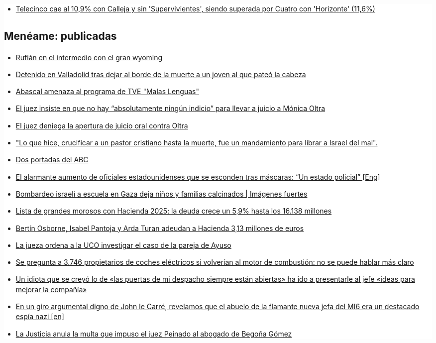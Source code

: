 - [Telecinco cae al 10,9% con Calleja y sin &#39;Supervivientes&#39;, siendo superada por Cuatro con &#39;Horizonte&#39; (11,6%)](https://www.formulatv.com/noticias/audiencias-jueves-26-junio-calleja-supervivientes-133729/)


## Menéame: publicadas

- [Rufián en el intermedio con el gran wyoming](https://www.meneame.net/story/rufian-intermedio-gran-wyoming)

- [Detenido en Valladolid tras dejar al borde de la muerte a un joven al que pateó la cabeza](https://www.meneame.net/story/detenido-valladolid-tras-dejar-borde-muerte-joven-pateo-cabeza)

- [Abascal amenaza al programa de TVE &#34;Malas Lenguas&#34;](https://www.meneame.net/story/abascal-amenaza-programa-tve-malas-lenguas)

- [El juez insiste en que no hay “absolutamente ningún indicio” para llevar a juicio a Mónica Oltra](https://www.meneame.net/story/juez-insiste-no-hay-absolutamente-ningun-indicio-llevar-juicio)

- [El juez deniega la apertura de juicio oral contra Oltra](https://www.meneame.net/story/juez-deniega-apertura-juicio-oral-contra-oltra)

- [&#34;Lo que hice, crucificar a un pastor cristiano hasta la muerte, fue un mandamiento para librar a Israel del mal&#34;.](https://www.meneame.net/story/hice-crucificar-pastor-cristiano-hasta-muerte-fue-mandamiento)

- [Dos portadas del ABC](https://www.meneame.net/story/dos-portadas-del-abc)

- [El alarmante aumento de oficiales estadounidenses que se esconden tras máscaras: “Un estado policial” [Eng]](https://www.meneame.net/story/alarmante-aumento-oficiales-estadounidenses-esconden-tras-estado)

- [Bombardeo israelí a escuela en Gaza deja niños y familias calcinados | Imágenes fuertes](https://www.meneame.net/story/bombardeo-israeli-escuela-gaza-deja-ninos-familias-calcinados)

- [Lista de grandes morosos con Hacienda 2025: la deuda crece un 5,9% hasta los 16.138 millones](https://www.meneame.net/story/lista-grandes-morosos-hacienda-2025-deuda-crece-5-9-hasta-16-138)

- [Bertín Osborne, Isabel Pantoja y Arda Turan adeudan a Hacienda 3,13 millones de euros](https://www.meneame.net/story/bertin-osborne-isabel-pantoja-arda-turan-adeudan-hacienda-3-13)

- [La jueza ordena a la UCO investigar el caso de la pareja de Ayuso](https://www.meneame.net/story/jueza-ordena-uco-investigar-caso-pareja-ayuso)

- [Se pregunta a 3.746 propietarios de coches eléctricos si volverían al motor de combustión: no se puede hablar más claro](https://www.meneame.net/story/pregunta-3-746-propietarios-coches-electricos-volverian-motor-no)

- [Un idiota que se creyó lo de «las puertas de mi despacho siempre están abiertas» ha ido a presentarle al jefe «ideas para mejorar la compañía»](https://www.meneame.net/story/idiota-creyo-puertas-despacho-siempre-estan-abiertas-ha-ido-jefe)

- [En un giro argumental digno de John le Carré, revelamos que el abuelo de la flamante nueva jefa del MI6 era un destacado espía nazi [en]](https://www.meneame.net/story/giro-argumental-digno-john-carre-revelamos-abuelo-flamante-nueva)

- [La Justicia anula la multa que impuso el juez Peinado al abogado de Begoña Gómez](https://www.meneame.net/story/justicia-anula-multa-impuso-juez-peinado-abogado-begona-gomez)
